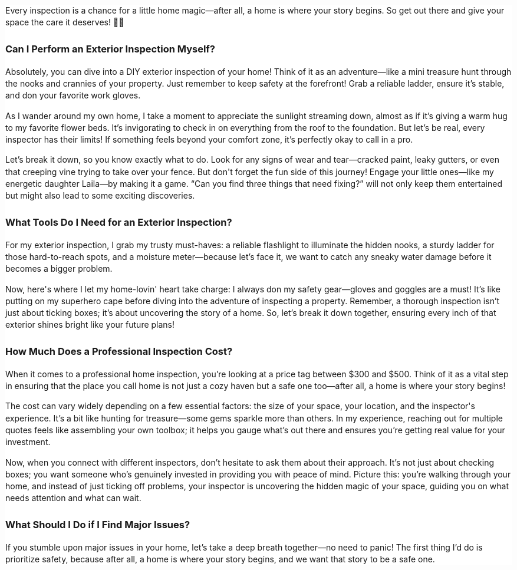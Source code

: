 Every inspection is a chance for a little home magic—after all, a home is where your story begins. So get out there and give your space the care it deserves! 🏡💖

### Can I Perform an Exterior Inspection Myself?

Absolutely, you can dive into a DIY exterior inspection of your home! Think of it as an adventure—like a mini treasure hunt through the nooks and crannies of your property. Just remember to keep safety at the forefront! Grab a reliable ladder, ensure it’s stable, and don your favorite work gloves.

As I wander around my own home, I take a moment to appreciate the sunlight streaming down, almost as if it’s giving a warm hug to my favorite flower beds. It’s invigorating to check in on everything from the roof to the foundation. But let’s be real, every inspector has their limits! If something feels beyond your comfort zone, it’s perfectly okay to call in a pro.

Let’s break it down, so you know exactly what to do. Look for any signs of wear and tear—cracked paint, leaky gutters, or even that creeping vine trying to take over your fence. But don't forget the fun side of this journey! Engage your little ones—like my energetic daughter Laila—by making it a game. “Can you find three things that need fixing?” will not only keep them entertained but might also lead to some exciting discoveries.

### What Tools Do I Need for an Exterior Inspection?

For my exterior inspection, I grab my trusty must-haves: a reliable flashlight to illuminate the hidden nooks, a sturdy ladder for those hard-to-reach spots, and a moisture meter—because let’s face it, we want to catch any sneaky water damage before it becomes a bigger problem.

Now, here's where I let my home-lovin' heart take charge: I always don my safety gear—gloves and goggles are a must! It’s like putting on my superhero cape before diving into the adventure of inspecting a property. Remember, a thorough inspection isn’t just about ticking boxes; it’s about uncovering the story of a home. So, let’s break it down together, ensuring every inch of that exterior shines bright like your future plans!

### How Much Does a Professional Inspection Cost?

When it comes to a professional home inspection, you’re looking at a price tag between $300 and $500. Think of it as a vital step in ensuring that the place you call home is not just a cozy haven but a safe one too—after all, a home is where your story begins!

The cost can vary widely depending on a few essential factors: the size of your space, your location, and the inspector's experience. It’s a bit like hunting for treasure—some gems sparkle more than others. In my experience, reaching out for multiple quotes feels like assembling your own toolbox; it helps you gauge what’s out there and ensures you’re getting real value for your investment.

Now, when you connect with different inspectors, don’t hesitate to ask them about their approach. It’s not just about checking boxes; you want someone who’s genuinely invested in providing you with peace of mind. Picture this: you’re walking through your home, and instead of just ticking off problems, your inspector is uncovering the hidden magic of your space, guiding you on what needs attention and what can wait.

### What Should I Do if I Find Major Issues?

If you stumble upon major issues in your home, let’s take a deep breath together—no need to panic! The first thing I’d do is prioritize safety, because after all, a home is where your story begins, and we want that story to be a safe one.
